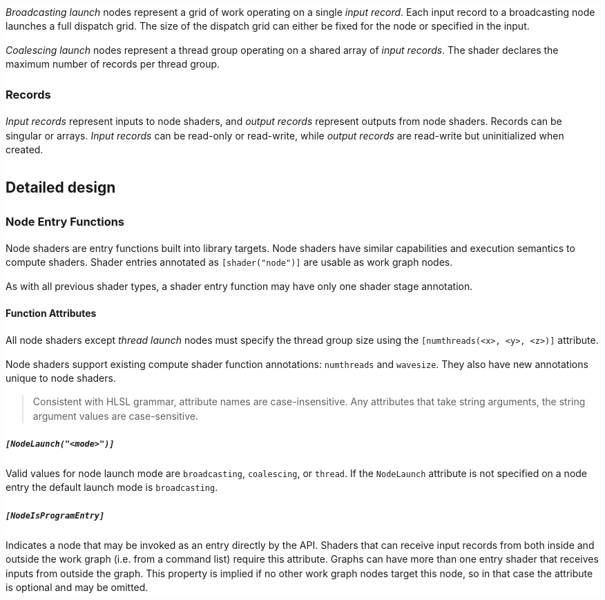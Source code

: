 _Broadcasting launch_ nodes represent a grid of work operating on a single
_input record_. Each input record to a broadcasting node launches a full
dispatch grid. The size of the dispatch grid can either be fixed for the node or
specified in the input.

_Coalescing launch_ nodes represent a thread group operating on a shared array
of _input records_. The shader declares the maximum number of records per thread
group.

### Records

_Input records_ represent inputs to node shaders, and _output records_ represent
outputs from node shaders. Records can be singular or arrays. _Input records_
can be read-only or read-write, while _output records_ are read-write but
uninitialized when created.

## Detailed design

### Node Entry Functions

Node shaders are entry functions built into library targets. Node shaders have
similar capabilities and execution semantics to compute shaders. Shader entries
annotated as `[shader("node")]` are usable as work graph nodes.

As with all previous shader types, a shader entry function may have only one
shader stage annotation.

#### Function Attributes

All node shaders except _thread launch_ nodes must specify the thread group size
using the `[numthreads(<x>, <y>, <z>)]` attribute.

Node shaders support existing compute shader function annotations: `numthreads`
 and `wavesize`.
They also have new annotations unique to node shaders.

> Consistent with HLSL grammar, attribute names are case-insensitive. Any
> attributes that take string arguments, the string argument values are
> case-sensitive.

##### **`[NodeLaunch("<mode>")]`**
Valid values for node launch mode are `broadcasting`, `coalescing`, or `thread`.
If the `NodeLaunch` attribute is not specified on a node entry the default
launch mode is `broadcasting`.

##### **`[NodeIsProgramEntry]`**


Indicates a node that may be invoked as an entry directly by the API.
Shaders that can receive input records from both inside and outside the work
graph (i.e. from a command list) require this attribute. Graphs can have more
than one entry shader that receives inputs from outside the graph.
This property is implied if no other work graph nodes target this node,
so in that case the attribute is optional and may be omitted.
